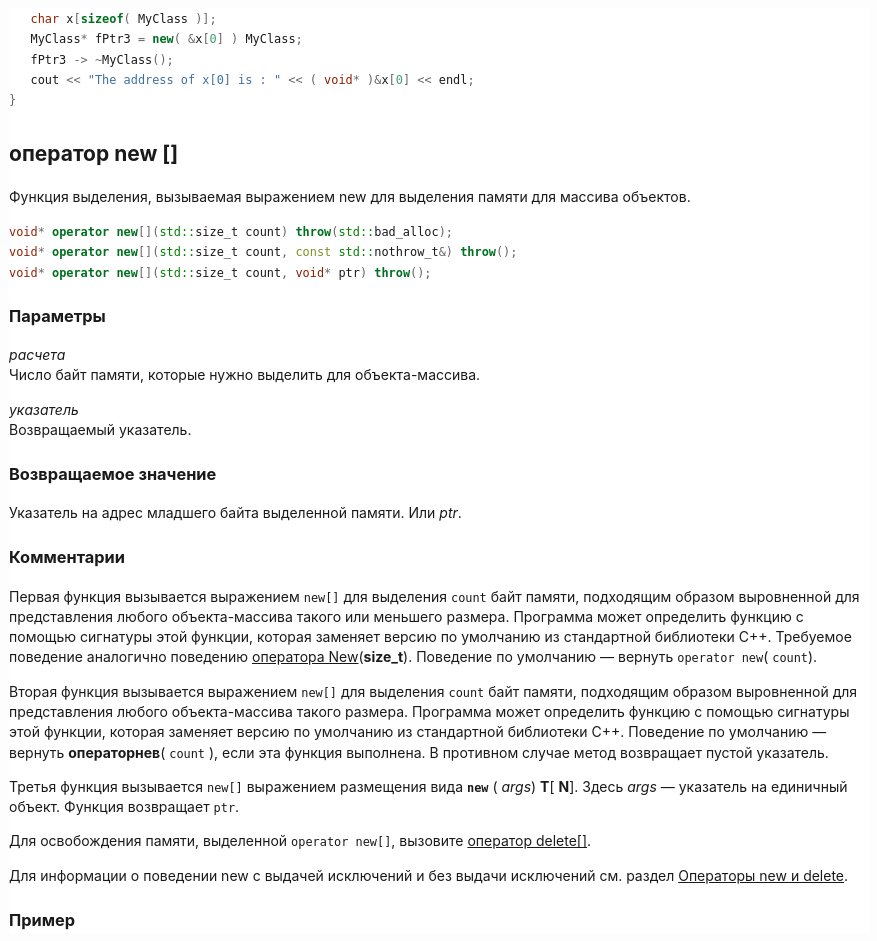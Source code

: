 ```cpp
   char x[sizeof( MyClass )];
   MyClass* fPtr3 = new( &x[0] ) MyClass;
   fPtr3 -> ~MyClass();
   cout << "The address of x[0] is : " << ( void* )&x[0] << endl;
}
```

## <a name="operator-new"></a><a name="op_new_arr"></a> оператор new []

Функция выделения, вызываемая выражением new для выделения памяти для массива объектов.

```cpp
void* operator new[](std::size_t count) throw(std::bad_alloc);
void* operator new[](std::size_t count, const std::nothrow_t&) throw();
void* operator new[](std::size_t count, void* ptr) throw();
```

### <a name="parameters"></a>Параметры

*расчета*\
Число байт памяти, которые нужно выделить для объекта-массива.

*указатель*\
Возвращаемый указатель.

### <a name="return-value"></a>Возвращаемое значение

Указатель на адрес младшего байта выделенной памяти. Или *ptr*.

### <a name="remarks"></a>Комментарии

Первая функция вызывается выражением `new[]` для выделения `count` байт памяти, подходящим образом выровненной для представления любого объекта-массива такого или меньшего размера. Программа может определить функцию с помощью сигнатуры этой функции, которая заменяет версию по умолчанию из стандартной библиотеки C++. Требуемое поведение аналогично поведению [оператора New](../standard-library/new-operators.md#op_new)(**size_t**). Поведение по умолчанию — вернуть `operator new`( `count`).

Вторая функция вызывается выражением `new[]` для выделения `count` байт памяти, подходящим образом выровненной для представления любого объекта-массива такого размера. Программа может определить функцию с помощью сигнатуры этой функции, которая заменяет версию по умолчанию из стандартной библиотеки C++. Поведение по умолчанию — вернуть **операторнев**( `count` ), если эта функция выполнена. В противном случае метод возвращает пустой указатель.

Третья функция вызывается `new[]` выражением размещения вида **`new`** ( *args*) **T**[ **N**]. Здесь *args* — указатель на единичный объект. Функция возвращает `ptr`.

Для освобождения памяти, выделенной `operator new[]`, вызовите [оператор delete&#91;&#93;](../standard-library/new-operators.md#op_delete_arr).

Для информации о поведении new с выдачей исключений и без выдачи исключений см. раздел [Операторы new и delete](../cpp/new-and-delete-operators.md).

### <a name="example"></a>Пример
